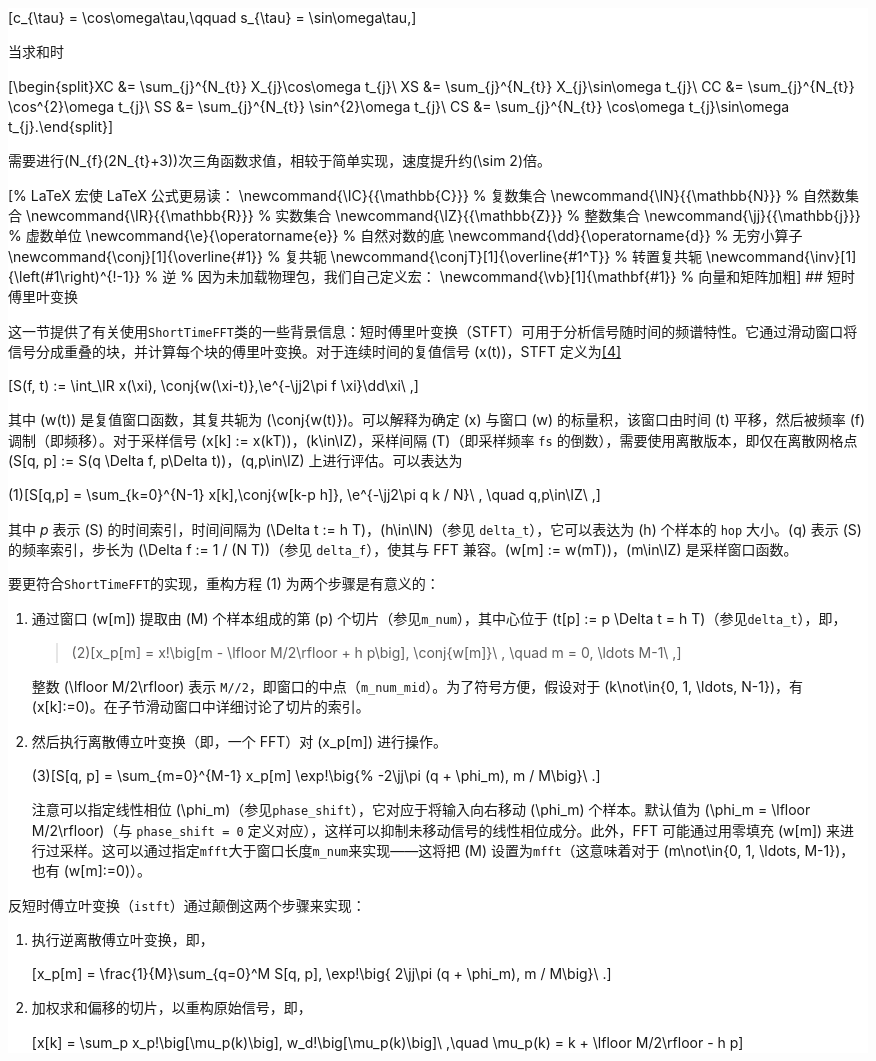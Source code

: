 \[c_{\tau} = \cos\omega\tau,\qquad s_{\tau} = \sin\omega\tau,\]

当求和时

\[\begin{split}XC &= \sum_{j}^{N_{t}} X_{j}\cos\omega t_{j}\\ XS &= \sum_{j}^{N_{t}} X_{j}\sin\omega t_{j}\\ CC &= \sum_{j}^{N_{t}} \cos^{2}\omega t_{j}\\ SS &= \sum_{j}^{N_{t}} \sin^{2}\omega t_{j}\\ CS &= \sum_{j}^{N_{t}} \cos\omega t_{j}\sin\omega t_{j}.\end{split}\]

需要进行\(N_{f}(2N_{t}+3)\)次三角函数求值，相较于简单实现，速度提升约\(\sim 2\)倍。

\[% LaTeX 宏使 LaTeX 公式更易读： \newcommand{\IC}{{\mathbb{C}}} % 复数集合 \newcommand{\IN}{{\mathbb{N}}} % 自然数集合 \newcommand{\IR}{{\mathbb{R}}} % 实数集合 \newcommand{\IZ}{{\mathbb{Z}}} % 整数集合 \newcommand{\jj}{{\mathbb{j}}} % 虚数单位 \newcommand{\e}{\operatorname{e}} % 自然对数的底 \newcommand{\dd}{\operatorname{d}} % 无穷小算子 \newcommand{\conj}[1]{\overline{#1}} % 复共轭 \newcommand{\conjT}[1]{\overline{#1^T}} % 转置复共轭 \newcommand{\inv}[1]{\left(#1\right)^{\!-1}} % 逆 % 因为未加载物理包，我们自己定义宏： \newcommand{\vb}[1]{\mathbf{#1}} % 向量和矩阵加粗\] ## 短时傅里叶变换

这一节提供了有关使用`ShortTimeFFT`类的一些背景信息：短时傅里叶变换（STFT）可用于分析信号随时间的频谱特性。它通过滑动窗口将信号分成重叠的块，并计算每个块的傅里叶变换。对于连续时间的复值信号 \(x(t)\)，STFT 定义为[[4]](#id14)

\[S(f, t) := \int_\IR x(\xi)\, \conj{w(\xi-t)}\,\e^{-\jj2\pi f \xi}\dd\xi\ ,\]

其中 \(w(t)\) 是复值窗口函数，其复共轭为 \(\conj{w(t)}\)。可以解释为确定 \(x\) 与窗口 \(w\) 的标量积，该窗口由时间 \(t\) 平移，然后被频率 \(f\) 调制（即频移）。对于采样信号 \(x[k] := x(kT)\)，\(k\in\IZ\)，采样间隔 \(T\)（即采样频率 `fs` 的倒数），需要使用离散版本，即仅在离散网格点 \(S[q, p] := S(q \Delta f, p\Delta t)\)，\(q,p\in\IZ\) 上进行评估。可以表达为

(1)\[S[q,p] = \sum_{k=0}^{N-1} x[k]\,\conj{w[k-p h]}\, \e^{-\jj2\pi q k / N}\ , \quad q,p\in\IZ\ ,\]

其中 *p* 表示 \(S\) 的时间索引，时间间隔为 \(\Delta t := h T\)，\(h\in\IN\)（参见 `delta_t`），它可以表达为 \(h\) 个样本的 `hop` 大小。\(q\) 表示 \(S\) 的频率索引，步长为 \(\Delta f := 1 / (N T)\)（参见 `delta_f`），使其与 FFT 兼容。\(w[m] := w(mT)\)，\(m\in\IZ\) 是采样窗口函数。

要更符合`ShortTimeFFT`的实现，重构方程 (1) 为两个步骤是有意义的：

1.  通过窗口 \(w[m]\) 提取由 \(M\) 个样本组成的第 \(p\) 个切片（参见`m_num`），其中心位于 \(t[p] := p \Delta t = h T\)（参见`delta_t`），即，

    > (2)\[x_p[m] = x\!\big[m - \lfloor M/2\rfloor + h p\big]\, \conj{w[m]}\ , \quad m = 0, \ldots M-1\ ,\]

    整数 \(\lfloor M/2\rfloor\) 表示 `M//2`，即窗口的中点（`m_num_mid`）。为了符号方便，假设对于 \(k\not\in\{0, 1, \ldots, N-1\}\)，有 \(x[k]:=0\)。在子节滑动窗口中详细讨论了切片的索引。

1.  然后执行离散傅立叶变换（即，一个 FFT）对 \(x_p[m]\) 进行操作。

    (3)\[S[q, p] = \sum_{m=0}^{M-1} x_p[m] \exp\!\big\{% -2\jj\pi (q + \phi_m)\, m / M\big\}\ .\]

    注意可以指定线性相位 \(\phi_m\)（参见`phase_shift`），它对应于将输入向右移动 \(\phi_m\) 个样本。默认值为 \(\phi_m = \lfloor M/2\rfloor\)（与 `phase_shift = 0` 定义对应），这样可以抑制未移动信号的线性相位成分。此外，FFT 可能通过用零填充 \(w[m]\) 来进行过采样。这可以通过指定`mfft`大于窗口长度`m_num`来实现——这将把 \(M\) 设置为`mfft`（这意味着对于 \(m\not\in\{0, 1, \ldots, M-1\}\)，也有 \(w[m]:=0\)）。

反短时傅立叶变换（`istft`）通过颠倒这两个步骤来实现：

1.  执行逆离散傅立叶变换，即，

    \[x_p[m] = \frac{1}{M}\sum_{q=0}^M S[q, p]\, \exp\!\big\{ 2\jj\pi (q + \phi_m)\, m / M\big\}\ .\]

1.  加权求和偏移的切片，以重构原始信号，即，

    \[x[k] = \sum_p x_p\!\big[\mu_p(k)\big]\, w_d\!\big[\mu_p(k)\big]\ ,\quad \mu_p(k) = k + \lfloor M/2\rfloor - h p\]
